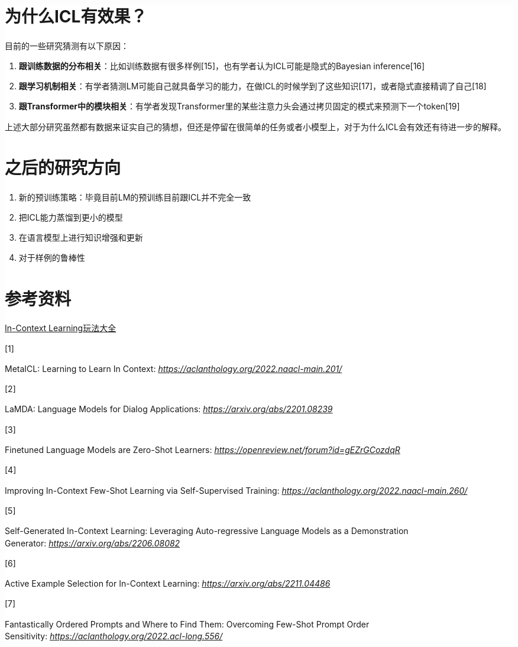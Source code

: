 
# 为什么ICL有效果？

目前的一些研究猜测有以下原因：

1.  **跟训练数据的分布相关**：比如训练数据有很多样例[15]，也有学者认为ICL可能是隐式的Bayesian inference[16]
    
2.  **跟学习机制相关**：有学者猜测LM可能自己就具备学习的能力，在做ICL的时候学到了这些知识[17]，或者隐式直接精调了自己[18]
    
3.  **跟Transformer中的模块相关**：有学者发现Transformer里的某些注意力头会通过拷贝固定的模式来预测下一个token[19]
    

上述大部分研究虽然都有数据来证实自己的猜想，但还是停留在很简单的任务或者小模型上，对于为什么ICL会有效还有待进一步的解释。

# 之后的研究方向

1.  新的预训练策略：毕竟目前LM的预训练目前跟ICL并不完全一致
    
2.  把ICL能力蒸馏到更小的模型
    
3.  在语言模型上进行知识增强和更新
    
4.  对于样例的鲁棒性

# 参考资料

[In-Context Learning玩法大全](https://mp.weixin.qq.com/s/NLWCuzcCdwljQfzu-Jd9lQ)

[1]

MetaICL: Learning to Learn In Context: _https://aclanthology.org/2022.naacl-main.201/_

[2]

LaMDA: Language Models for Dialog Applications: _https://arxiv.org/abs/2201.08239_

[3]

Finetuned Language Models are Zero-Shot Learners: _https://openreview.net/forum?id=gEZrGCozdqR_

[4]

Improving In-Context Few-Shot Learning via Self-Supervised Training: _https://aclanthology.org/2022.naacl-main.260/_

[5]

Self-Generated In-Context Learning: Leveraging Auto-regressive Language Models as a Demonstration Generator: _https://arxiv.org/abs/2206.08082_

[6]

Active Example Selection for In-Context Learning: _https://arxiv.org/abs/2211.04486_

[7]

Fantastically Ordered Prompts and Where to Find Them: Overcoming Few-Shot Prompt Order Sensitivity: _https://aclanthology.org/2022.acl-long.556/_
